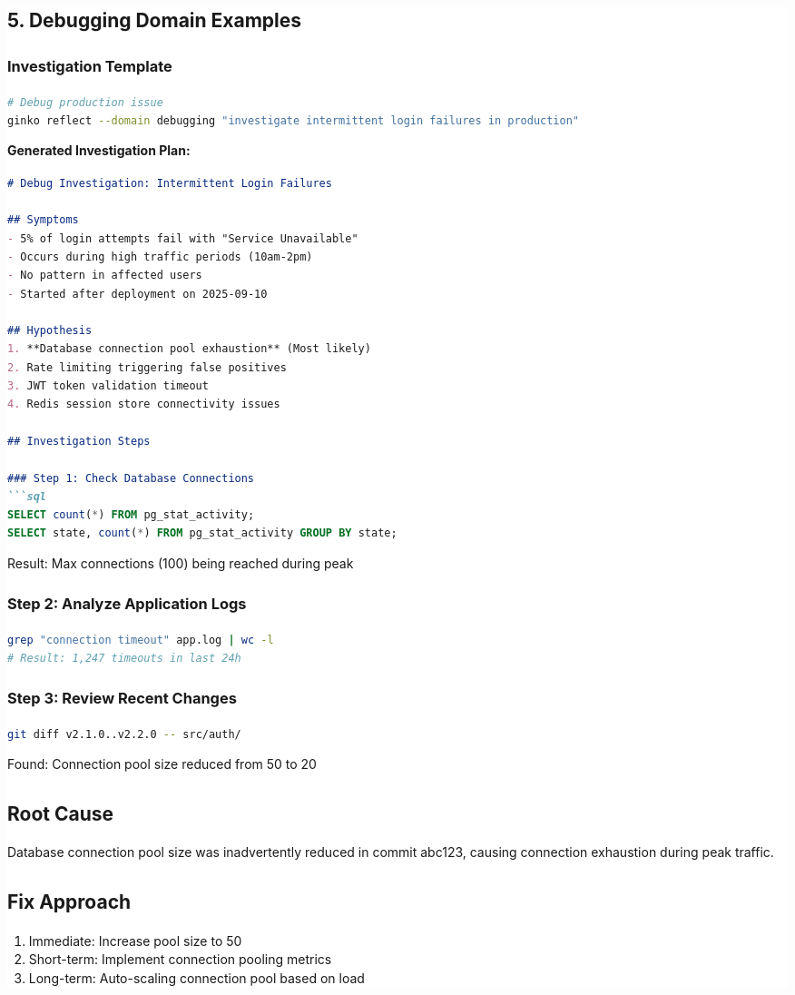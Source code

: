 ## 5. Debugging Domain Examples

### Investigation Template

```bash
# Debug production issue
ginko reflect --domain debugging "investigate intermittent login failures in production"
```

**Generated Investigation Plan:**
```markdown
# Debug Investigation: Intermittent Login Failures

## Symptoms
- 5% of login attempts fail with "Service Unavailable"
- Occurs during high traffic periods (10am-2pm)
- No pattern in affected users
- Started after deployment on 2025-09-10

## Hypothesis
1. **Database connection pool exhaustion** (Most likely)
2. Rate limiting triggering false positives
3. JWT token validation timeout
4. Redis session store connectivity issues

## Investigation Steps

### Step 1: Check Database Connections
```sql
SELECT count(*) FROM pg_stat_activity;
SELECT state, count(*) FROM pg_stat_activity GROUP BY state;
```
Result: Max connections (100) being reached during peak

### Step 2: Analyze Application Logs
```bash
grep "connection timeout" app.log | wc -l
# Result: 1,247 timeouts in last 24h
```

### Step 3: Review Recent Changes
```bash
git diff v2.1.0..v2.2.0 -- src/auth/
```
Found: Connection pool size reduced from 50 to 20

## Root Cause
Database connection pool size was inadvertently reduced in commit abc123, causing connection exhaustion during peak traffic.

## Fix Approach
1. Immediate: Increase pool size to 50
2. Short-term: Implement connection pooling metrics
3. Long-term: Auto-scaling connection pool based on load
